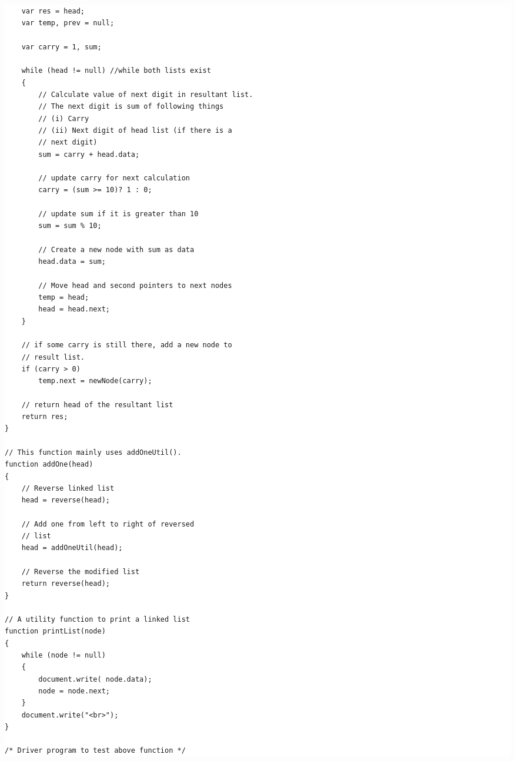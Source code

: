 ```
	var res = head;
	var temp, prev = null;

	var carry = 1, sum;

	while (head != null) //while both lists exist
	{
		// Calculate value of next digit in resultant list.
		// The next digit is sum of following things
		// (i) Carry
		// (ii) Next digit of head list (if there is a
		// next digit)
		sum = carry + head.data;

		// update carry for next calculation
		carry = (sum >= 10)? 1 : 0;

		// update sum if it is greater than 10
		sum = sum % 10;

		// Create a new node with sum as data
		head.data = sum;

		// Move head and second pointers to next nodes
		temp = head;
		head = head.next;
	}

	// if some carry is still there, add a new node to
	// result list.
	if (carry > 0)
		temp.next = newNode(carry);

	// return head of the resultant list
	return res;
}

// This function mainly uses addOneUtil().
function addOne(head)
{
	// Reverse linked list
	head = reverse(head);

	// Add one from left to right of reversed
	// list
	head = addOneUtil(head);

	// Reverse the modified list
	return reverse(head);
}

// A utility function to print a linked list
function printList(node)
{
	while (node != null)
	{
		document.write( node.data);
		node = node.next;
	}
	document.write("<br>");
}

/* Driver program to test above function */
```